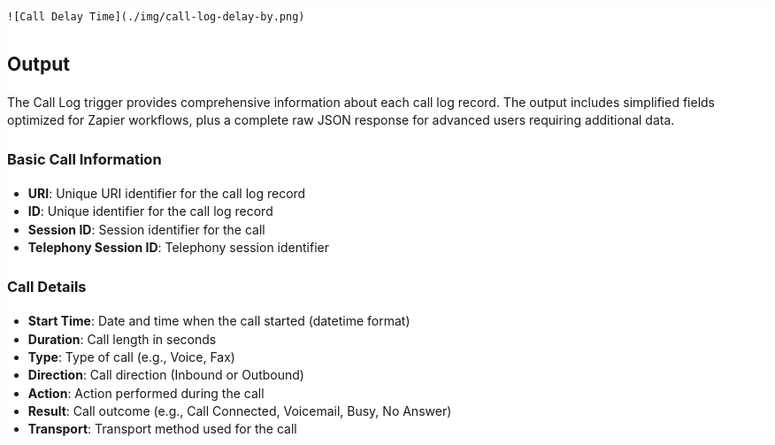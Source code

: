     ![Call Delay Time](./img/call-log-delay-by.png)

## Output

The Call Log trigger provides comprehensive information about each call log record. The output includes simplified fields optimized for Zapier workflows, plus a complete raw JSON response for advanced users requiring additional data.

### Basic Call Information

- **URI**: Unique URI identifier for the call log record
- **ID**: Unique identifier for the call log record  
- **Session ID**: Session identifier for the call
- **Telephony Session ID**: Telephony session identifier

### Call Details

- **Start Time**: Date and time when the call started (datetime format)
- **Duration**: Call length in seconds
- **Type**: Type of call (e.g., Voice, Fax)
- **Direction**: Call direction (Inbound or Outbound)
- **Action**: Action performed during the call
- **Result**: Call outcome (e.g., Call Connected, Voicemail, Busy, No Answer)
- **Transport**: Transport method used for the call

